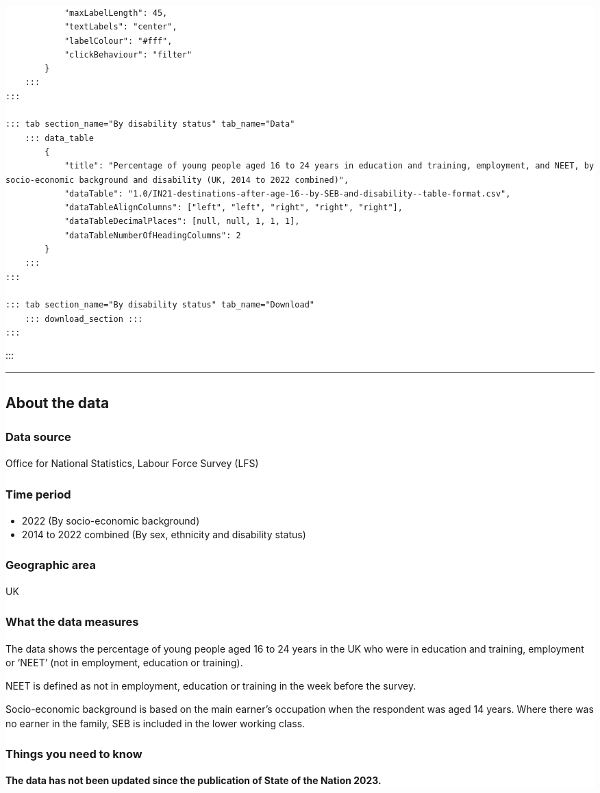                 "maxLabelLength": 45,
                "textLabels": "center",
                "labelColour": "#fff",
                "clickBehaviour": "filter"
            }
        :::
    :::

    ::: tab section_name="By disability status" tab_name="Data"
        ::: data_table
            {
                "title": "Percentage of young people aged 16 to 24 years in education and training, employment, and NEET, by socio-economic background and disability (UK, 2014 to 2022 combined)",
                "dataTable": "1.0/IN21-destinations-after-age-16--by-SEB-and-disability--table-format.csv",
                "dataTableAlignColumns": ["left", "left", "right", "right", "right"],
                "dataTableDecimalPlaces": [null, null, 1, 1, 1],
                "dataTableNumberOfHeadingColumns": 2
            }
        :::
    :::

    ::: tab section_name="By disability status" tab_name="Download"
        ::: download_section :::
    :::
:::

---

## About the data

### Data source
Office for National Statistics, Labour Force Survey (LFS)

### Time period
* 2022 (By socio-economic background)
* 2014 to 2022 combined (By sex, ethnicity and disability status)

### Geographic area
UK

### What the data measures
The data shows the percentage of young people aged 16 to 24 years in the UK who were in education and training,
employment or ‘NEET’ (not in employment, education or training).

NEET is defined as not in employment, education or training in the week before the survey.

Socio-economic background is based on the main earner’s occupation when the respondent was aged 14 years.
Where there was no earner in the family, SEB is included in the lower working class.

### Things you need to know
**The data has not been updated since the publication of State of the Nation 2023.**
